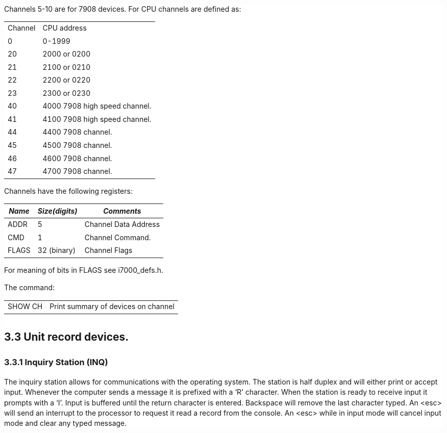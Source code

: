 Channels 5-10 are for 7908 devices. For CPU channels are defined as:

|         |                               |
|---------|-------------------------------|
| Channel | CPU address                   |
| 0       | 0-1999                        |
| 20      | 2000 or 0200                  |
| 21      | 2100 or 0210                  |
| 22      | 2200 or 0220                  |
| 23      | 2300 or 0230                  |
| 40      | 4000 7908 high speed channel. |
| 41      | 4100 7908 high speed channel. |
| 44      | 4400 7908 channel.            |
| 45      | 4500 7908 channel.            |
| 46      | 4600 7908 channel.            |
| 47      | 4700 7908 channel.            |

Channels have the following registers:

| ***Name*** | ***Size(digits)*** | ***Comments***       |
|------------|--------------------|----------------------|
| ADDR       | 5                  | Channel Data Address |
| CMD        | 1                  | Channel Command.     |
| FLAGS      | 32 (binary)        | Channel Flags        |

For meaning of bits in FLAGS see i7000_defs.h.

The command:

|         |                                     |
|---------|-------------------------------------|
| SHOW CH | Print summary of devices on channel |

## 3.3 Unit record devices.

### 3.3.1 Inquiry Station (INQ)

The inquiry station allows for communications with the operating system. The station is half duplex and will either print or accept input. Whenever the computer sends a message it is prefixed with a ‘R’ character. When the station is ready to receive input it prompts with a ‘I’. Input is buffered until the return character is entered. Backspace will remove the last character typed. An \<esc\> will send an interrupt to the processor to request it read a record from the console. An \<esc\> while in input mode will cancel input mode and clear any typed message.
